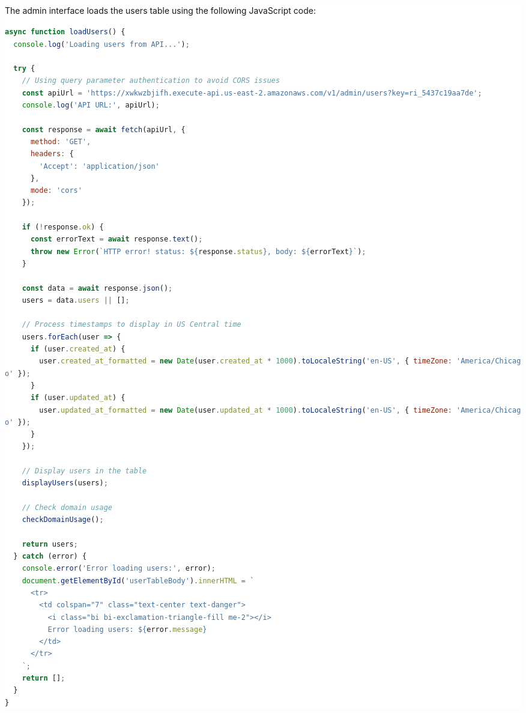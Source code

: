 The admin interface loads the users table using the following JavaScript code:

```javascript
async function loadUsers() {
  console.log('Loading users from API...');
  
  try {
    // Using query parameter authentication to avoid CORS issues
    const apiUrl = 'https://xwkwzbjifh.execute-api.us-east-2.amazonaws.com/v1/admin/users?key=ri_5437c19aa7de';
    console.log('API URL:', apiUrl);
    
    const response = await fetch(apiUrl, {
      method: 'GET',
      headers: {
        'Accept': 'application/json'
      },
      mode: 'cors'
    });
    
    if (!response.ok) {
      const errorText = await response.text();
      throw new Error(`HTTP error! status: ${response.status}, body: ${errorText}`);
    }
    
    const data = await response.json();
    users = data.users || [];
    
    // Process timestamps to display in US Central time
    users.forEach(user => {
      if (user.created_at) {
        user.created_at_formatted = new Date(user.created_at * 1000).toLocaleString('en-US', { timeZone: 'America/Chicago' });
      }
      if (user.updated_at) {
        user.updated_at_formatted = new Date(user.updated_at * 1000).toLocaleString('en-US', { timeZone: 'America/Chicago' });
      }
    });
    
    // Display users in the table
    displayUsers(users);
    
    // Check domain usage
    checkDomainUsage();
    
    return users;
  } catch (error) {
    console.error('Error loading users:', error);
    document.getElementById('userTableBody').innerHTML = `
      <tr>
        <td colspan="7" class="text-center text-danger">
          <i class="bi bi-exclamation-triangle-fill me-2"></i>
          Error loading users: ${error.message}
        </td>
      </tr>
    `;
    return [];
  }
}
```
